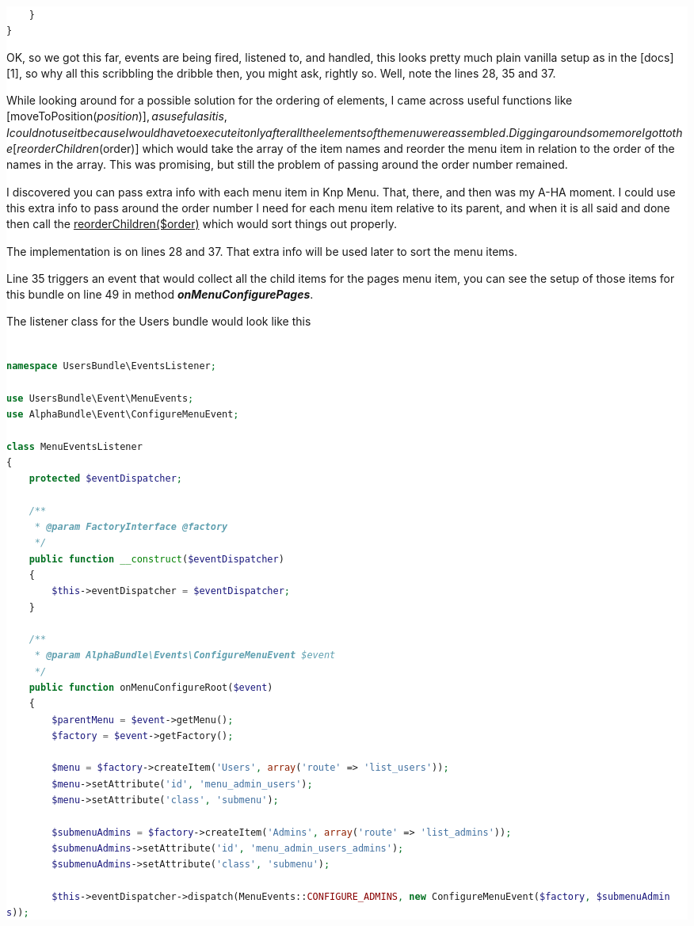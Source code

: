 ``` php src/AlphaBundle/EventsListener/MenuEventsListener.php
    }
}
```

OK, so we got this far, events are being fired, listened to, and handled, this looks pretty much plain vanilla setup as in the [docs][1], so why all this scribbling the dribble then, you might ask, rightly so. Well, note the lines 28, 35 and 37.

While looking around for a possible solution for the ordering of elements, I came across useful functions like [moveToPosition($position)], as useful as it is, I could not use it because I would have to execute it only after all the elements of the menu were assembled. Digging around some more I got to the [reorderChildren($order)] which would take the array of the item names and reorder the menu item in relation to the order of the names in the array. This was promising, but still the problem of passing around the order number remained.

I discovered you can pass extra info with each menu item in Knp Menu. That, there, and then was my A-HA moment. I could use this extra info to pass around the order number I need for each menu item relative to its parent, and when it is all said and done then call the [reorderChildren($order)] which would sort things out properly.

The implementation is on lines 28 and 37. That extra info will be used later to sort the menu items.

Line 35 triggers an event that would collect all the child items for the pages menu item, you can see the setup of those items for this bundle on line 49 in method ***onMenuConfigurePages***.

The listener class for the Users bundle would look like this

``` php src/UsersBundle/EventsListener/MenuEventsListener.php

namespace UsersBundle\EventsListener;

use UsersBundle\Event\MenuEvents;
use AlphaBundle\Event\ConfigureMenuEvent;

class MenuEventsListener
{
    protected $eventDispatcher;

    /**
     * @param FactoryInterface @factory
     */
    public function __construct($eventDispatcher)
    {
        $this->eventDispatcher = $eventDispatcher;
    }

    /**
     * @param AlphaBundle\Events\ConfigureMenuEvent $event
     */
    public function onMenuConfigureRoot($event)
    {
        $parentMenu = $event->getMenu();
        $factory = $event->getFactory();

        $menu = $factory->createItem('Users', array('route' => 'list_users'));
        $menu->setAttribute('id', 'menu_admin_users');
        $menu->setAttribute('class', 'submenu');

        $submenuAdmins = $factory->createItem('Admins', array('route' => 'list_admins'));
        $submenuAdmins->setAttribute('id', 'menu_admin_users_admins');
        $submenuAdmins->setAttribute('class', 'submenu');

        $this->eventDispatcher->dispatch(MenuEvents::CONFIGURE_ADMINS, new ConfigureMenuEvent($factory, $submenuAdmins));

```

[moveToPosition($position)]: https://github.com/KnpLabs/KnpMenu/blob/master/src/Knp/Menu/Util/MenuManipulator.php#L15
[reorderChildren($order)]: https://github.com/KnpLabs/KnpMenu/blob/master/src/Knp/Menu/MenuItem.php#L428